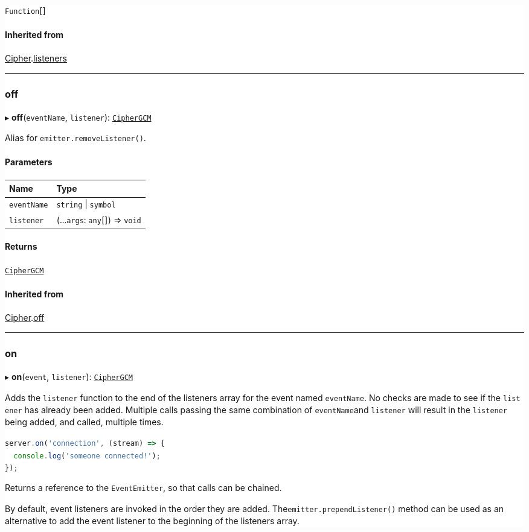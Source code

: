 `Function`[]

#### Inherited from

[Cipher](https://oven-sh.github.io/bun-types/classes/crypto_.Cipher.md).[listeners](https://oven-sh.github.io/bun-types/classes/crypto_.Cipher.md#listeners)

___

### off

▸ **off**(`eventName`, `listener`): [`CipherGCM`](https://oven-sh.github.io/bun-types/interfaces/crypto_.CipherGCM.md)

Alias for `emitter.removeListener()`.

#### Parameters

| Name | Type |
| :------ | :------ |
| `eventName` | `string` \| `symbol` |
| `listener` | (...`args`: `any`[]) => `void` |

#### Returns

[`CipherGCM`](https://oven-sh.github.io/bun-types/interfaces/crypto_.CipherGCM.md)

#### Inherited from

[Cipher](https://oven-sh.github.io/bun-types/classes/crypto_.Cipher.md).[off](https://oven-sh.github.io/bun-types/classes/crypto_.Cipher.md#off)

___

### on

▸ **on**(`event`, `listener`): [`CipherGCM`](https://oven-sh.github.io/bun-types/interfaces/crypto_.CipherGCM.md)

Adds the `listener` function to the end of the listeners array for the
event named `eventName`. No checks are made to see if the `listener` has
already been added. Multiple calls passing the same combination of `eventName`and `listener` will result in the `listener` being added, and called, multiple
times.

```js
server.on('connection', (stream) => {
  console.log('someone connected!');
});
```

Returns a reference to the `EventEmitter`, so that calls can be chained.

By default, event listeners are invoked in the order they are added. The`emitter.prependListener()` method can be used as an alternative to add the
event listener to the beginning of the listeners array.
